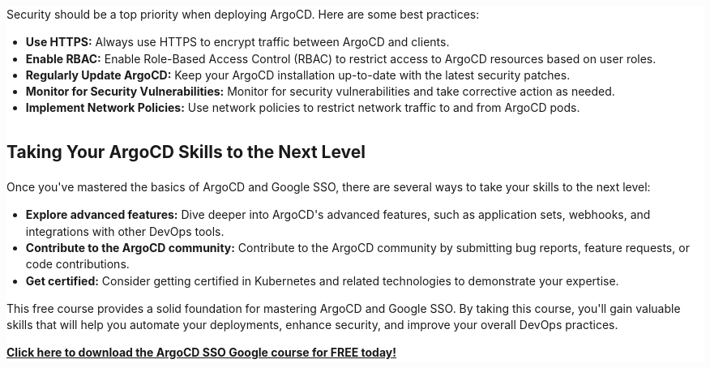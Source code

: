 Security should be a top priority when deploying ArgoCD. Here are some best practices:

*   **Use HTTPS:**  Always use HTTPS to encrypt traffic between ArgoCD and clients.
*   **Enable RBAC:**  Enable Role-Based Access Control (RBAC) to restrict access to ArgoCD resources based on user roles.
*   **Regularly Update ArgoCD:** Keep your ArgoCD installation up-to-date with the latest security patches.
*   **Monitor for Security Vulnerabilities:**  Monitor for security vulnerabilities and take corrective action as needed.
*   **Implement Network Policies:**  Use network policies to restrict network traffic to and from ArgoCD pods.

## Taking Your ArgoCD Skills to the Next Level

Once you've mastered the basics of ArgoCD and Google SSO, there are several ways to take your skills to the next level:

*   **Explore advanced features:**  Dive deeper into ArgoCD's advanced features, such as application sets, webhooks, and integrations with other DevOps tools.
*   **Contribute to the ArgoCD community:**  Contribute to the ArgoCD community by submitting bug reports, feature requests, or code contributions.
*   **Get certified:**  Consider getting certified in Kubernetes and related technologies to demonstrate your expertise.

This free course provides a solid foundation for mastering ArgoCD and Google SSO. By taking this course, you'll gain valuable skills that will help you automate your deployments, enhance security, and improve your overall DevOps practices.

[**Click here to download the ArgoCD SSO Google course for FREE today!**](https://udemywork.com/argocd-sso-google)
